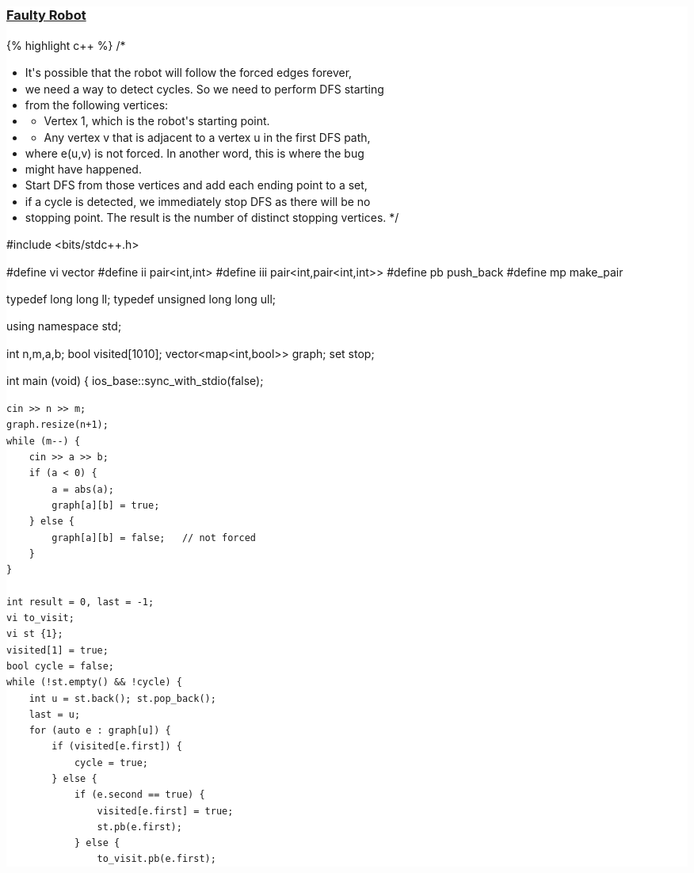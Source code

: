 ### [Faulty Robot](https://open.kattis.com/problems/faultyrobot)
{% highlight c++ %}
/*
 * It's possible that the robot will follow the forced edges forever,
 * we need a way to detect cycles. So we need to perform DFS starting
 * from the following vertices:
 *  - Vertex 1, which is the robot's starting point.
 *  - Any vertex v that is adjacent to a vertex u in the first DFS path,
 *  where e(u,v) is not forced. In another word, this is where the bug
 *  might have happened.
 * Start DFS from those vertices and add each ending point to a set,
 * if a cycle is detected, we immediately stop DFS as there will be no
 * stopping point. The result is the number of distinct stopping vertices.
 */

#include <bits/stdc++.h>

#define vi vector<int>
#define ii pair<int,int>
#define iii pair<int,pair<int,int>>
#define pb push_back
#define mp make_pair

typedef long long ll;
typedef unsigned long long ull;

using namespace std;

int n,m,a,b;
bool visited[1010];
vector<map<int,bool>> graph;
set<int> stop;

int main (void) {
    ios_base::sync_with_stdio(false);

    cin >> n >> m;
    graph.resize(n+1);
    while (m--) {
        cin >> a >> b;
        if (a < 0) {
            a = abs(a);
            graph[a][b] = true;
        } else {
            graph[a][b] = false;   // not forced
        }
    }

    int result = 0, last = -1;
    vi to_visit;
    vi st {1};
    visited[1] = true;
    bool cycle = false;
    while (!st.empty() && !cycle) {
        int u = st.back(); st.pop_back();
        last = u;
        for (auto e : graph[u]) {
            if (visited[e.first]) {
                cycle = true;
            } else {
                if (e.second == true) {
                    visited[e.first] = true;
                    st.pb(e.first);
                } else {
                    to_visit.pb(e.first);